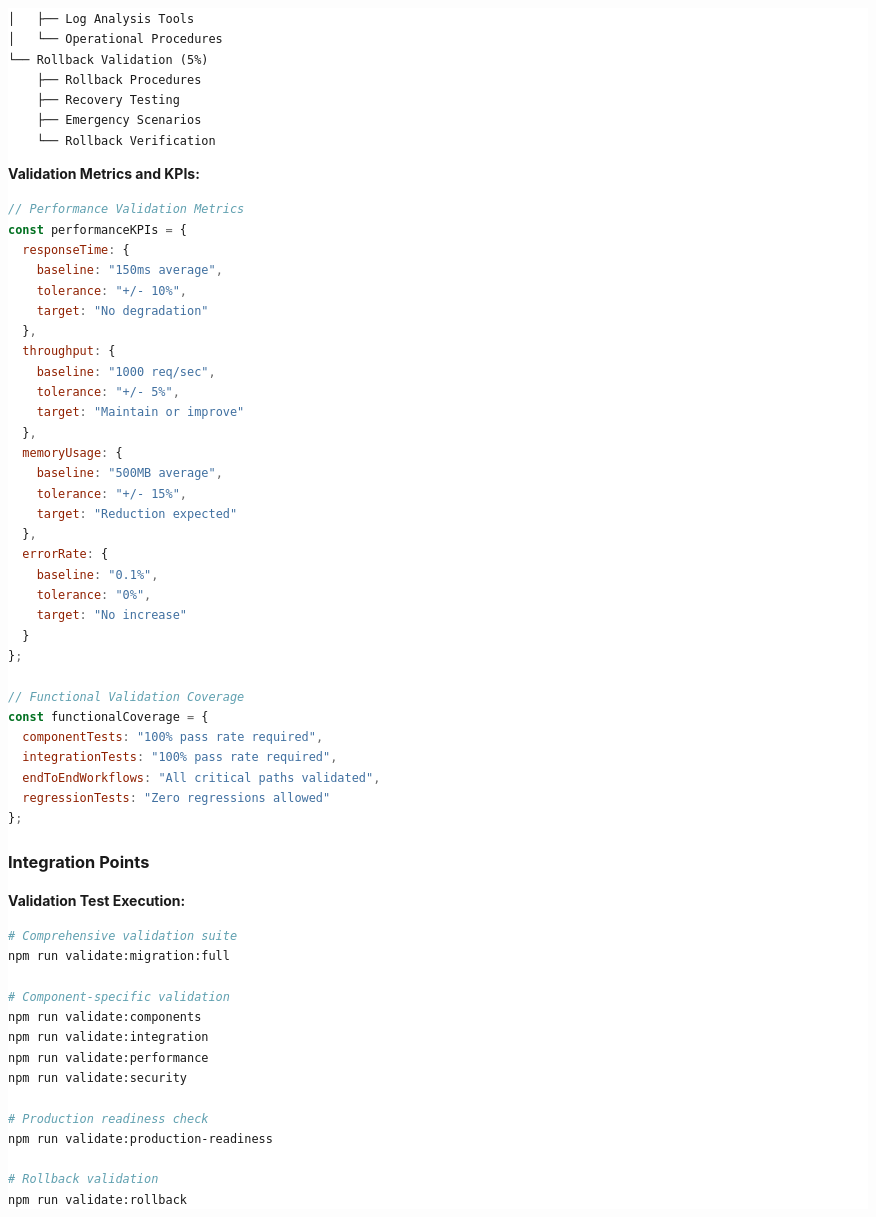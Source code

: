 ```
│   ├── Log Analysis Tools
│   └── Operational Procedures
└── Rollback Validation (5%)
    ├── Rollback Procedures
    ├── Recovery Testing
    ├── Emergency Scenarios
    └── Rollback Verification
```

**Validation Metrics and KPIs:**

```javascript
// Performance Validation Metrics
const performanceKPIs = {
  responseTime: {
    baseline: "150ms average",
    tolerance: "+/- 10%",
    target: "No degradation"
  },
  throughput: {
    baseline: "1000 req/sec",
    tolerance: "+/- 5%",
    target: "Maintain or improve"
  },
  memoryUsage: {
    baseline: "500MB average",
    tolerance: "+/- 15%",
    target: "Reduction expected"
  },
  errorRate: {
    baseline: "0.1%",
    tolerance: "0%",
    target: "No increase"
  }
};

// Functional Validation Coverage
const functionalCoverage = {
  componentTests: "100% pass rate required",
  integrationTests: "100% pass rate required",
  endToEndWorkflows: "All critical paths validated",
  regressionTests: "Zero regressions allowed"
};
```

### Integration Points

**Validation Test Execution:**
```bash
# Comprehensive validation suite
npm run validate:migration:full

# Component-specific validation
npm run validate:components
npm run validate:integration
npm run validate:performance
npm run validate:security

# Production readiness check
npm run validate:production-readiness

# Rollback validation
npm run validate:rollback
```
